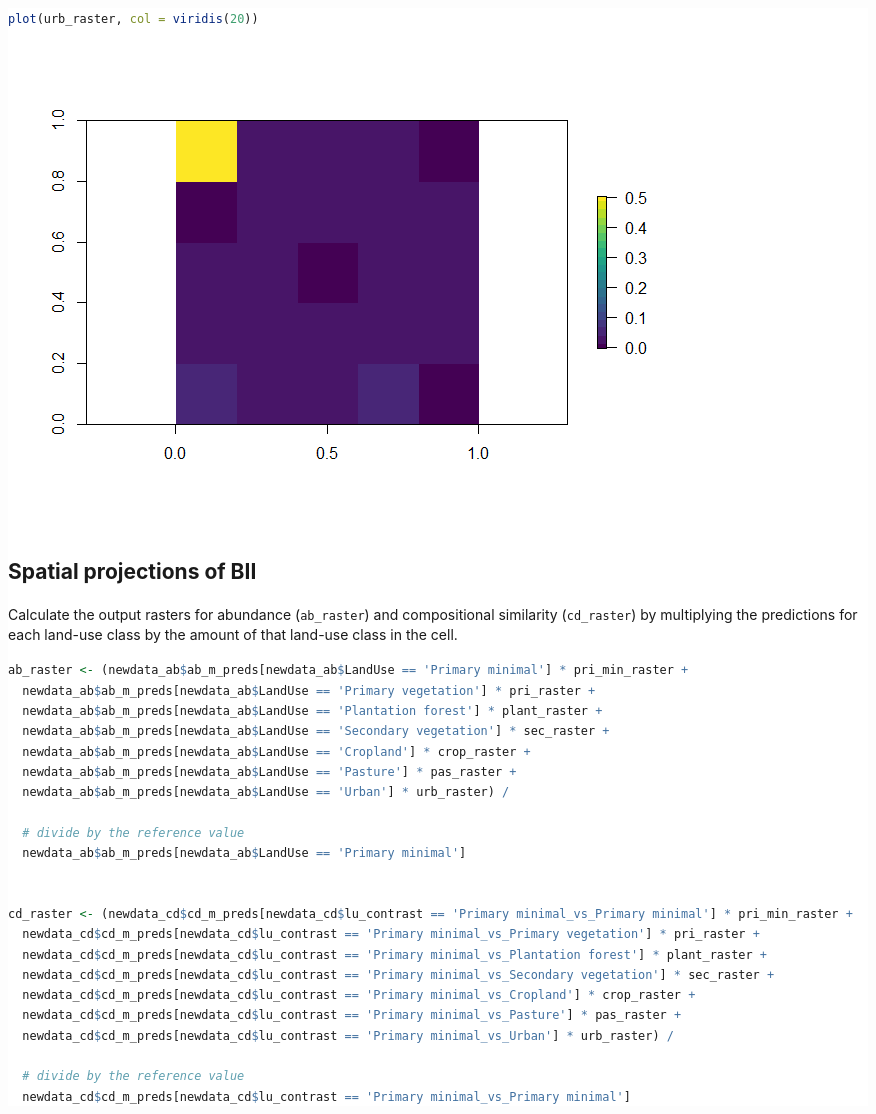 ``` r
plot(urb_raster, col = viridis(20))
```

![](bii_example_files/figure-gfm/unnamed-chunk-18-1.png)

## Spatial projections of BII

Calculate the output rasters for abundance (`ab_raster`) and
compositional similarity (`cd_raster`) by multiplying the predictions
for each land-use class by the amount of that land-use class in the
cell.

``` r
ab_raster <- (newdata_ab$ab_m_preds[newdata_ab$LandUse == 'Primary minimal'] * pri_min_raster + 
  newdata_ab$ab_m_preds[newdata_ab$LandUse == 'Primary vegetation'] * pri_raster + 
  newdata_ab$ab_m_preds[newdata_ab$LandUse == 'Plantation forest'] * plant_raster +
  newdata_ab$ab_m_preds[newdata_ab$LandUse == 'Secondary vegetation'] * sec_raster +
  newdata_ab$ab_m_preds[newdata_ab$LandUse == 'Cropland'] * crop_raster +
  newdata_ab$ab_m_preds[newdata_ab$LandUse == 'Pasture'] * pas_raster +
  newdata_ab$ab_m_preds[newdata_ab$LandUse == 'Urban'] * urb_raster) /
  
  # divide by the reference value
  newdata_ab$ab_m_preds[newdata_ab$LandUse == 'Primary minimal']


cd_raster <- (newdata_cd$cd_m_preds[newdata_cd$lu_contrast == 'Primary minimal_vs_Primary minimal'] * pri_min_raster + 
  newdata_cd$cd_m_preds[newdata_cd$lu_contrast == 'Primary minimal_vs_Primary vegetation'] * pri_raster + 
  newdata_cd$cd_m_preds[newdata_cd$lu_contrast == 'Primary minimal_vs_Plantation forest'] * plant_raster + 
  newdata_cd$cd_m_preds[newdata_cd$lu_contrast == 'Primary minimal_vs_Secondary vegetation'] * sec_raster +
  newdata_cd$cd_m_preds[newdata_cd$lu_contrast == 'Primary minimal_vs_Cropland'] * crop_raster +
  newdata_cd$cd_m_preds[newdata_cd$lu_contrast == 'Primary minimal_vs_Pasture'] * pas_raster +
  newdata_cd$cd_m_preds[newdata_cd$lu_contrast == 'Primary minimal_vs_Urban'] * urb_raster) /
  
  # divide by the reference value
  newdata_cd$cd_m_preds[newdata_cd$lu_contrast == 'Primary minimal_vs_Primary minimal']
```